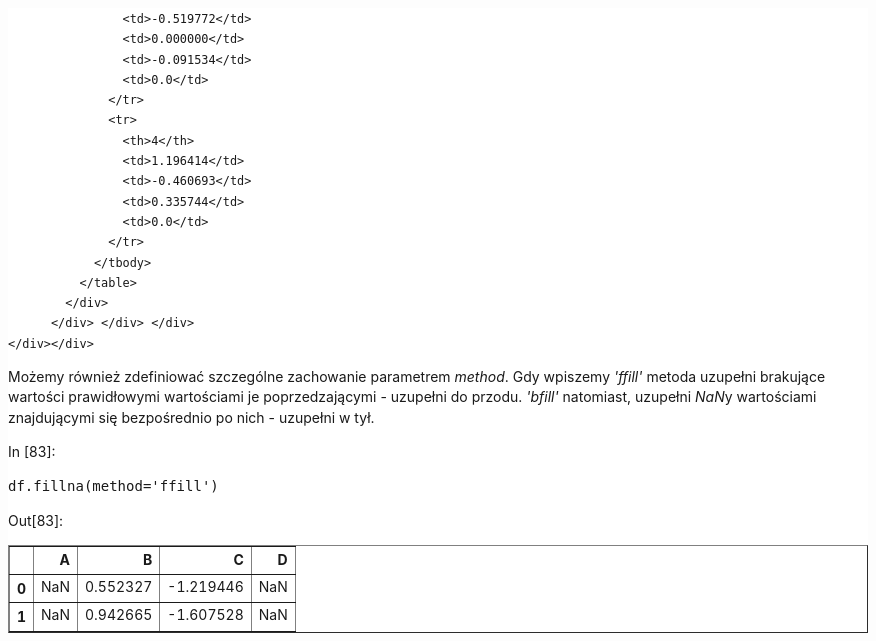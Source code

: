                     <td>-0.519772</td>
                    <td>0.000000</td>
                    <td>-0.091534</td>
                    <td>0.0</td>
                  </tr>
                  <tr>
                    <th>4</th>
                    <td>1.196414</td>
                    <td>-0.460693</td>
                    <td>0.335744</td>
                    <td>0.0</td>
                  </tr>
                </tbody>
              </table>
            </div>
          </div> </div> </div>
    </div></div>
</div>

Możemy również zdefiniować szczególne zachowanie parametrem _method_. Gdy wpiszemy _'ffill'_ metoda uzupełni brakujące wartości prawidłowymi wartościami je poprzedzającymi - uzupełni do przodu. _'bfill'_ natomiast, uzupełni *NaN*y wartościami znajdującymi się bezpośrednio po nich - uzupełni w tył.

<div class="jupyter">
  <div class="cell border-box-sizing code_cell rendered">
    <div class="input">
      <div class="prompt input_prompt">In&nbsp;[83]:</div>
      <div class="inner_cell">
        <div class="input_area">
          <div class="highlight hl-ipython3"><pre><span></span><span class="n">df</span><span class="o">.</span><span class="n">fillna</span><span class="p">(</span><span class="n">method</span><span class="o">=</span><span class="s1">&#39;ffill&#39;</span><span class="p">)</span></pre></div> </div>
      </div>
    </div> <div class="output_wrapper">
      <div class="output">
        <div class="output_area"> <div class="prompt output_prompt">Out[83]:</div>
          <div class="output_html rendered_html output_subarea
            output_execute_result">
            <div>
              <table border="1" class="dataframe">
                <thead>
                  <tr style="text-align: right;">
                    <th></th>
                    <th>A</th>
                    <th>B</th>
                    <th>C</th>
                    <th>D</th>
                  </tr>
                </thead>
                <tbody>
                  <tr>
                    <th>0</th>
                    <td>NaN</td>
                    <td>0.552327</td>
                    <td>-1.219446</td>
                    <td>NaN</td>
                  </tr>
                  <tr>
                    <th>1</th>
                    <td>NaN</td>
                    <td>0.942665</td>
                    <td>-1.607528</td>
                    <td>NaN</td>
                  </tr>